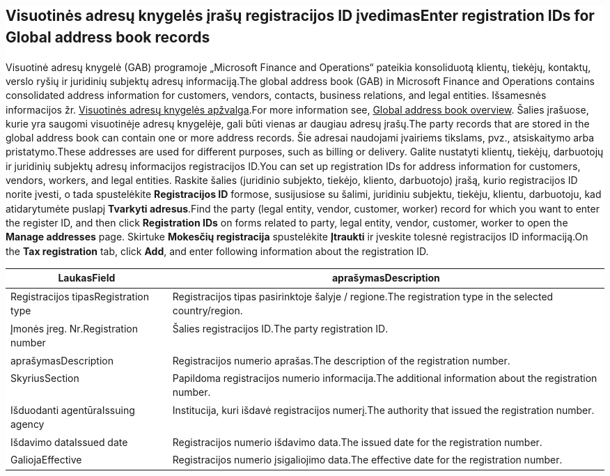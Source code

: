 ## <a name="enter-registration-ids-for-global-address-book-records"></a><span data-ttu-id="73119-149">Visuotinės adresų knygelės įrašų registracijos ID įvedimas</span><span class="sxs-lookup"><span data-stu-id="73119-149">Enter registration IDs for Global address book records</span></span>

<span data-ttu-id="73119-150">Visuotinė adresų knygelė (GAB) programoje „Microsoft Finance and Operations“ pateikia konsoliduotą klientų, tiekėjų, kontaktų, verslo ryšių ir juridinių subjektų adresų informaciją.</span><span class="sxs-lookup"><span data-stu-id="73119-150">The global address book (GAB) in Microsoft Finance and Operations contains consolidated address information for customers, vendors, contacts, business relations, and legal entities.</span></span> <span data-ttu-id="73119-151">Išsamesnės informacijos žr. [Visuotinės adresų knygelės apžvalga](../../fin-and-ops/organization-administration/overview-global-address-book.md).</span><span class="sxs-lookup"><span data-stu-id="73119-151">For more information see, [Global address book overview](../../fin-and-ops/organization-administration/overview-global-address-book.md).</span></span> <span data-ttu-id="73119-152">Šalies įrašuose, kurie yra saugomi visuotinėje adresų knygelėje, gali būti vienas ar daugiau adresų įrašų.</span><span class="sxs-lookup"><span data-stu-id="73119-152">The party records that are stored in the global address book can contain one or more address records.</span></span> <span data-ttu-id="73119-153">Šie adresai naudojami įvairiems tikslams, pvz., atsiskaitymo arba pristatymo.</span><span class="sxs-lookup"><span data-stu-id="73119-153">These addresses are used for different purposes, such as billing or delivery.</span></span> <span data-ttu-id="73119-154">Galite nustatyti klientų, tiekėjų, darbuotojų ir juridinių subjektų adresų informacijos registracijos ID.</span><span class="sxs-lookup"><span data-stu-id="73119-154">You can set up registration IDs for address information for customers, vendors, workers, and legal entities.</span></span> <span data-ttu-id="73119-155">Raskite šalies (juridinio subjekto, tiekėjo, kliento, darbuotojo) įrašą, kurio registracijos ID norite įvesti, o tada spustelėkite **Registracijos ID** formose, susijusiose su šalimi, juridiniu subjektu, tiekėju, klientu, darbuotoju, kad atidarytumėte puslapį **Tvarkyti adresus**.</span><span class="sxs-lookup"><span data-stu-id="73119-155">Find the party (legal entity, vendor, customer, worker) record for which you want to enter the register ID, and then click **Registration IDs** on forms related to party, legal entity, vendor, customer, worker to open the **Manage addresses** page.</span></span> <span data-ttu-id="73119-156">Skirtuke **Mokesčių registracija** spustelėkite **Įtraukti** ir įveskite tolesnė registracijos ID informaciją.</span><span class="sxs-lookup"><span data-stu-id="73119-156">On the **Tax registration** tab, click **Add**, and enter following information about the registration ID.</span></span>


|<span data-ttu-id="73119-157">Laukas</span><span class="sxs-lookup"><span data-stu-id="73119-157">Field</span></span>                |<span data-ttu-id="73119-158">aprašymas</span><span class="sxs-lookup"><span data-stu-id="73119-158">Description</span></span>                                                |
|---------------------|-----------------------------------------------------------|
| <span data-ttu-id="73119-159">Registracijos tipas</span><span class="sxs-lookup"><span data-stu-id="73119-159">Registration type</span></span>   | <span data-ttu-id="73119-160">Registracijos tipas pasirinktoje šalyje / regione.</span><span class="sxs-lookup"><span data-stu-id="73119-160">The registration type in the selected country/region.</span></span>     |
| <span data-ttu-id="73119-161">Įmonės įreg. Nr.</span><span class="sxs-lookup"><span data-stu-id="73119-161">Registration number</span></span> | <span data-ttu-id="73119-162">Šalies registracijos ID.</span><span class="sxs-lookup"><span data-stu-id="73119-162">The party registration ID.</span></span>                                |
| <span data-ttu-id="73119-163">aprašymas</span><span class="sxs-lookup"><span data-stu-id="73119-163">Description</span></span>         | <span data-ttu-id="73119-164">Registracijos numerio aprašas.</span><span class="sxs-lookup"><span data-stu-id="73119-164">The description of the registration number.</span></span>               |
| <span data-ttu-id="73119-165">Skyrius</span><span class="sxs-lookup"><span data-stu-id="73119-165">Section</span></span>             | <span data-ttu-id="73119-166">Papildoma registracijos numerio informacija.</span><span class="sxs-lookup"><span data-stu-id="73119-166">The additional information about the registration number.</span></span> |
| <span data-ttu-id="73119-167">Išduodanti agentūra</span><span class="sxs-lookup"><span data-stu-id="73119-167">Issuing agency</span></span>      | <span data-ttu-id="73119-168">Institucija, kuri išdavė registracijos numerį.</span><span class="sxs-lookup"><span data-stu-id="73119-168">The authority that issued the registration number.</span></span>        |
| <span data-ttu-id="73119-169">Išdavimo data</span><span class="sxs-lookup"><span data-stu-id="73119-169">Issued date</span></span>         | <span data-ttu-id="73119-170">Registracijos numerio išdavimo data.</span><span class="sxs-lookup"><span data-stu-id="73119-170">The issued date for the registration number.</span></span>              |
| <span data-ttu-id="73119-171">Galioja</span><span class="sxs-lookup"><span data-stu-id="73119-171">Effective</span></span>           | <span data-ttu-id="73119-172">Registracijos numerio įsigaliojimo data.</span><span class="sxs-lookup"><span data-stu-id="73119-172">The effective date for the registration number.</span></span>           |